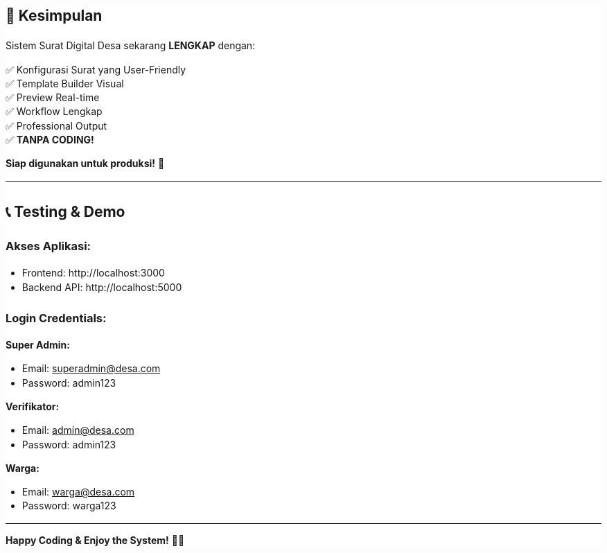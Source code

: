 ## 🎉 Kesimpulan

Sistem Surat Digital Desa sekarang **LENGKAP** dengan:

✅ Konfigurasi Surat yang User-Friendly  
✅ Template Builder Visual  
✅ Preview Real-time  
✅ Workflow Lengkap  
✅ Professional Output  
✅ **TANPA CODING!**  

**Siap digunakan untuk produksi!** 🚀

---

## 📞 Testing & Demo

### Akses Aplikasi:
- Frontend: http://localhost:3000
- Backend API: http://localhost:5000

### Login Credentials:

**Super Admin:**
- Email: superadmin@desa.com
- Password: admin123

**Verifikator:**
- Email: admin@desa.com
- Password: admin123

**Warga:**
- Email: warga@desa.com
- Password: warga123

---

**Happy Coding & Enjoy the System!** 🎉🎊
